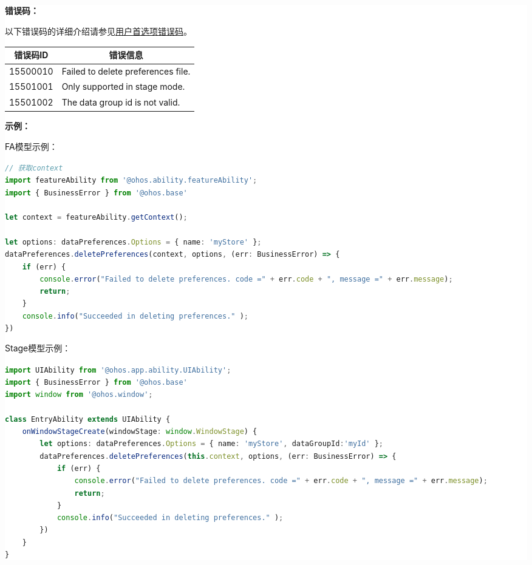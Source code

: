 **错误码：**

以下错误码的详细介绍请参见[用户首选项错误码](../errorcodes/errorcode-preferences.md)。

| 错误码ID | 错误信息                           |
| -------- | ---------------------------------- |
| 15500010 | Failed to delete preferences file. |
| 15501001 | Only supported in stage mode. |
| 15501002 | The data group id is not valid. |

**示例：**

FA模型示例：

```ts
// 获取context
import featureAbility from '@ohos.ability.featureAbility';
import { BusinessError } from '@ohos.base'

let context = featureAbility.getContext();

let options: dataPreferences.Options = { name: 'myStore' };
dataPreferences.deletePreferences(context, options, (err: BusinessError) => {
    if (err) {
        console.error("Failed to delete preferences. code =" + err.code + ", message =" + err.message);
        return;
    }
    console.info("Succeeded in deleting preferences." );
})
```

Stage模型示例：

```ts
import UIAbility from '@ohos.app.ability.UIAbility';
import { BusinessError } from '@ohos.base'
import window from '@ohos.window';

class EntryAbility extends UIAbility {
    onWindowStageCreate(windowStage: window.WindowStage) {
        let options: dataPreferences.Options = { name: 'myStore', dataGroupId:'myId' };
        dataPreferences.deletePreferences(this.context, options, (err: BusinessError) => {
            if (err) {
                console.error("Failed to delete preferences. code =" + err.code + ", message =" + err.message);
                return;
            }
            console.info("Succeeded in deleting preferences." );
        })
    }
}
```

